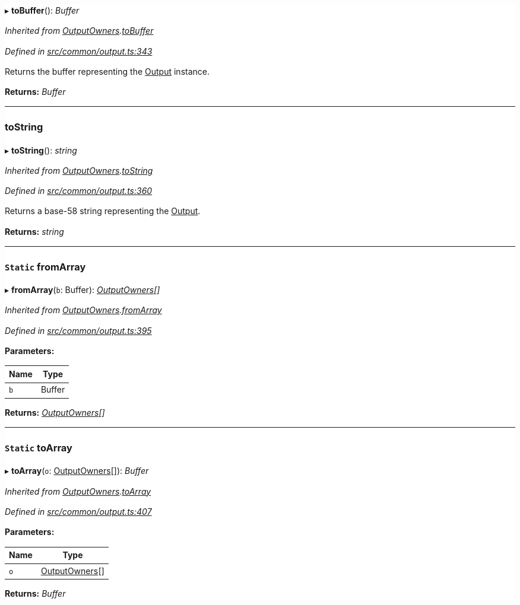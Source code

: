 ▸ **toBuffer**(): *Buffer*

*Inherited from [OutputOwners](common_output.outputowners.md).[toBuffer](common_output.outputowners.md#tobuffer)*

*Defined in [src/common/output.ts:343](https://github.com/chain4travel/caminojs/blob/ac57b5af/src/common/output.ts#L343)*

Returns the buffer representing the [Output](../modules/src_common.md#output) instance.

**Returns:** *Buffer*

___

###  toString

▸ **toString**(): *string*

*Inherited from [OutputOwners](common_output.outputowners.md).[toString](common_output.outputowners.md#tostring)*

*Defined in [src/common/output.ts:360](https://github.com/chain4travel/caminojs/blob/ac57b5af/src/common/output.ts#L360)*

Returns a base-58 string representing the [Output](../modules/src_common.md#output).

**Returns:** *string*

___

### `Static` fromArray

▸ **fromArray**(`b`: Buffer): *[OutputOwners](common_output.outputowners.md)[]*

*Inherited from [OutputOwners](common_output.outputowners.md).[fromArray](common_output.outputowners.md#static-fromarray)*

*Defined in [src/common/output.ts:395](https://github.com/chain4travel/caminojs/blob/ac57b5af/src/common/output.ts#L395)*

**Parameters:**

Name | Type |
------ | ------ |
`b` | Buffer |

**Returns:** *[OutputOwners](common_output.outputowners.md)[]*

___

### `Static` toArray

▸ **toArray**(`o`: [OutputOwners](common_output.outputowners.md)[]): *Buffer*

*Inherited from [OutputOwners](common_output.outputowners.md).[toArray](common_output.outputowners.md#static-toarray)*

*Defined in [src/common/output.ts:407](https://github.com/chain4travel/caminojs/blob/ac57b5af/src/common/output.ts#L407)*

**Parameters:**

Name | Type |
------ | ------ |
`o` | [OutputOwners](common_output.outputowners.md)[] |

**Returns:** *Buffer*
